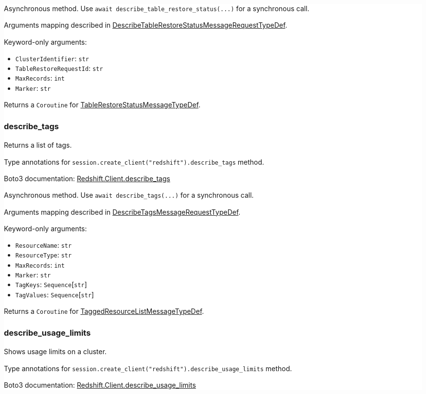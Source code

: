 Asynchronous method. Use `await describe_table_restore_status(...)` for a
synchronous call.

Arguments mapping described in
[DescribeTableRestoreStatusMessageRequestTypeDef](./type_defs.md#describetablerestorestatusmessagerequesttypedef).

Keyword-only arguments:

- `ClusterIdentifier`: `str`
- `TableRestoreRequestId`: `str`
- `MaxRecords`: `int`
- `Marker`: `str`

Returns a `Coroutine` for
[TableRestoreStatusMessageTypeDef](./type_defs.md#tablerestorestatusmessagetypedef).

<a id="describe\_tags"></a>

### describe_tags

Returns a list of tags.

Type annotations for `session.create_client("redshift").describe_tags` method.

Boto3 documentation:
[Redshift.Client.describe_tags](https://boto3.amazonaws.com/v1/documentation/api/latest/reference/services/redshift.html#Redshift.Client.describe_tags)

Asynchronous method. Use `await describe_tags(...)` for a synchronous call.

Arguments mapping described in
[DescribeTagsMessageRequestTypeDef](./type_defs.md#describetagsmessagerequesttypedef).

Keyword-only arguments:

- `ResourceName`: `str`
- `ResourceType`: `str`
- `MaxRecords`: `int`
- `Marker`: `str`
- `TagKeys`: `Sequence`\[`str`\]
- `TagValues`: `Sequence`\[`str`\]

Returns a `Coroutine` for
[TaggedResourceListMessageTypeDef](./type_defs.md#taggedresourcelistmessagetypedef).

<a id="describe\_usage\_limits"></a>

### describe_usage_limits

Shows usage limits on a cluster.

Type annotations for `session.create_client("redshift").describe_usage_limits`
method.

Boto3 documentation:
[Redshift.Client.describe_usage_limits](https://boto3.amazonaws.com/v1/documentation/api/latest/reference/services/redshift.html#Redshift.Client.describe_usage_limits)
